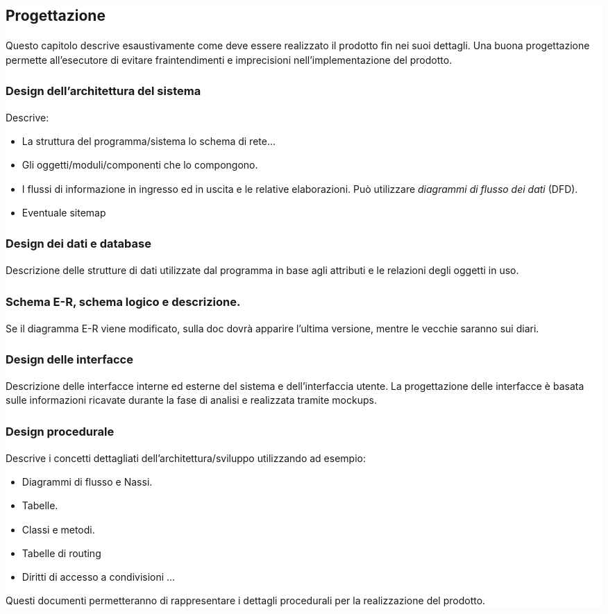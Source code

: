 ## Progettazione

Questo capitolo descrive esaustivamente come deve essere realizzato il
prodotto fin nei suoi dettagli. Una buona progettazione permette
all’esecutore di evitare fraintendimenti e imprecisioni
nell’implementazione del prodotto.

### Design dell’architettura del sistema

Descrive:

-   La struttura del programma/sistema lo schema di rete...

-   Gli oggetti/moduli/componenti che lo compongono.

-   I flussi di informazione in ingresso ed in uscita e le
    relative elaborazioni. Può utilizzare *diagrammi di flusso dei
    dati* (DFD).

-   Eventuale sitemap

### Design dei dati e database

Descrizione delle strutture di dati utilizzate dal programma in base
agli attributi e le relazioni degli oggetti in uso.

### Schema E-R, schema logico e descrizione.

Se il diagramma E-R viene modificato, sulla doc dovrà apparire l’ultima
versione, mentre le vecchie saranno sui diari.

### Design delle interfacce

Descrizione delle interfacce interne ed esterne del sistema e
dell’interfaccia utente. La progettazione delle interfacce è basata
sulle informazioni ricavate durante la fase di analisi e realizzata
tramite mockups.

### Design procedurale

Descrive i concetti dettagliati dell’architettura/sviluppo utilizzando
ad esempio:

-   Diagrammi di flusso e Nassi.

-   Tabelle.

-   Classi e metodi.

-   Tabelle di routing

-   Diritti di accesso a condivisioni …

Questi documenti permetteranno di rappresentare i dettagli procedurali
per la realizzazione del prodotto.
